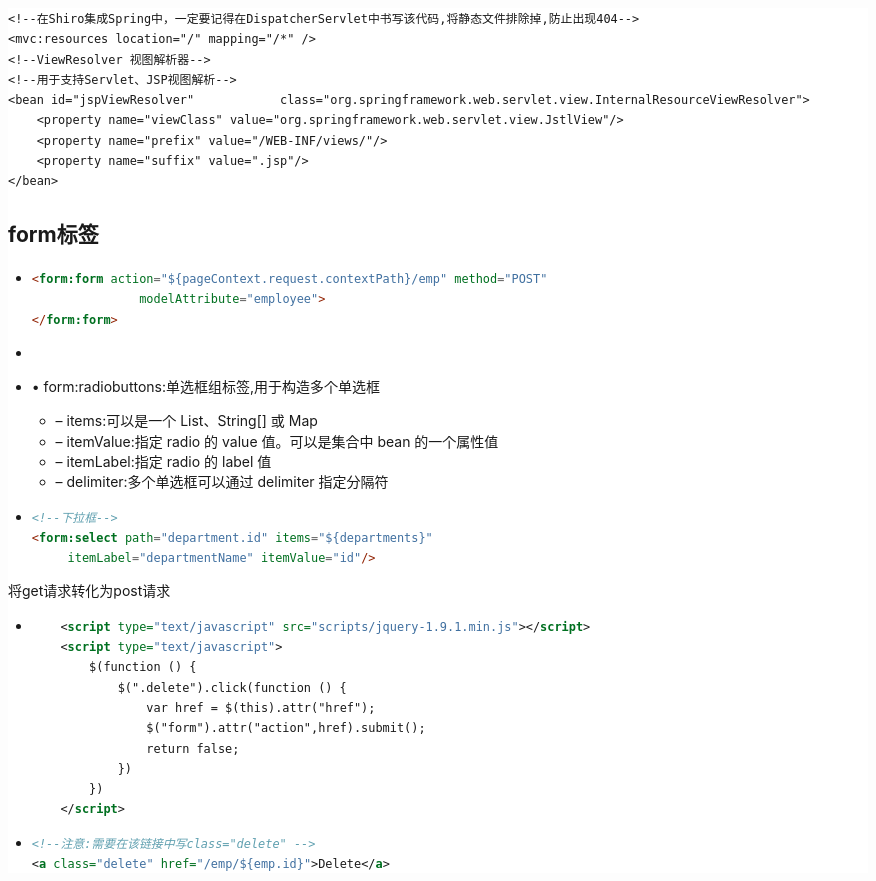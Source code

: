   ```
  <!--在Shiro集成Spring中，一定要记得在DispatcherServlet中书写该代码,将静态文件排除掉,防止出现404-->
  <mvc:resources location="/" mapping="/*" />
  <!--ViewResolver 视图解析器-->
  <!--用于支持Servlet、JSP视图解析-->
  <bean id="jspViewResolver" 			class="org.springframework.web.servlet.view.InternalResourceViewResolver">
      <property name="viewClass" value="org.springframework.web.servlet.view.JstlView"/>
      <property name="prefix" value="/WEB-INF/views/"/>
      <property name="suffix" value=".jsp"/>
  </bean>
  ```

## form标签

* ```html
  <form:form action="${pageContext.request.contextPath}/emp" method="POST"
                 modelAttribute="employee">
  </form:form>
  
  ```

* 

* • form:radiobuttons:单选框组标签,用于构造多个单选框 
  * – items:可以是一个 List、String[] 或 Map 
  * – itemValue:指定 radio 的 value 值。可以是集合中 bean 的一个属性值 
  * – itemLabel:指定 radio 的 label 值 
  * – delimiter:多个单选框可以通过 delimiter 指定分隔符 

* ```html
  <!--下拉框-->
  <form:select path="department.id" items="${departments}"
       itemLabel="departmentName" itemValue="id"/>
  
  ```

将get请求转化为post请求

* ```xml
      <script type="text/javascript" src="scripts/jquery-1.9.1.min.js"></script>
      <script type="text/javascript">
          $(function () {
              $(".delete").click(function () {
                  var href = $(this).attr("href");
                  $("form").attr("action",href).submit();
                  return false;
              })
          })
      </script>
  ```

* ```xml
  <!--注意:需要在该链接中写class="delete" -->
  <a class="delete" href="/emp/${emp.id}">Delete</a>
  ```
